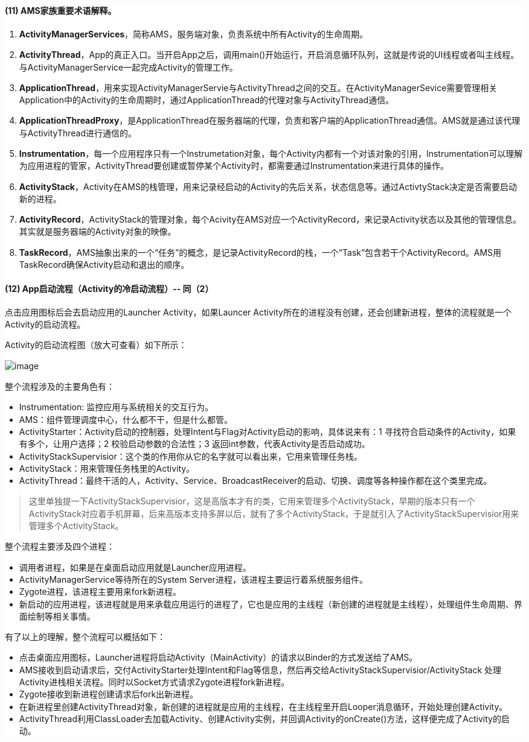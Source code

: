 #### (11) AMS家族重要术语解释。

1. **ActivityManagerServices**，简称AMS，服务端对象，负责系统中所有Activity的生命周期。

2. **ActivityThread**，App的真正入口。当开启App之后，调用main()开始运行，开启消息循环队列，这就是传说的UI线程或者叫主线程。与ActivityManagerService一起完成Activity的管理工作。

3. **ApplicationThread**，用来实现ActivityManagerServie与ActivityThread之间的交互。在ActivityManagerSevice需要管理相关Application中的Activity的生命周期时，通过ApplicationThread的代理对象与ActivityThread通信。

4. **ApplicationThreadProxy**，是ApplicationThread在服务器端的代理，负责和客户端的ApplicationThread通信。AMS就是通过该代理与ActivityThread进行通信的。

5. **Instrumentation**，每一个应用程序只有一个Instrumetation对象，每个Activity内都有一个对该对象的引用，Instrumentation可以理解为应用进程的管家，ActivityThread要创建或暂停某个Activity时，都需要通过Instrumentation来进行具体的操作。

6. **ActivityStack**，Activity在AMS的栈管理，用来记录经启动的Activity的先后关系，状态信息等。通过ActivtyStack决定是否需要启动新的进程。

7. **ActivityRecord**，ActivityStack的管理对象，每个Acivity在AMS对应一个ActivityRecord，来记录Activity状态以及其他的管理信息。其实就是服务器端的Activity对象的映像。

8. **TaskRecord**，AMS抽象出来的一个“任务”的概念，是记录ActivityRecord的栈，一个“Task”包含若干个ActivityRecord。AMS用TaskRecord确保Activity启动和退出的顺序。

#### (12) App启动流程（Activity的冷启动流程）-- 同（2）

点击应用图标后会去启动应用的Launcher Activity，如果Launcer Activity所在的进程没有创建，还会创建新进程，整体的流程就是一个Activity的启动流程。

Activity的启动流程图（放大可查看）如下所示：

![image](https:////p3-juejin.byteimg.com/tos-cn-i-k3u1fbpfcp/6ebde239d45d4c969ffa5673885a03ad~tplv-k3u1fbpfcp-zoom-1.image)

整个流程涉及的主要角色有：

- Instrumentation: 监控应用与系统相关的交互行为。
- AMS：组件管理调度中心，什么都不干，但是什么都管。
- ActivityStarter：Activity启动的控制器，处理Intent与Flag对Activity启动的影响，具体说来有：1 寻找符合启动条件的Activity，如果有多个，让用户选择；2 校验启动参数的合法性；3 返回int参数，代表Activity是否启动成功。
- ActivityStackSupervisior：这个类的作用你从它的名字就可以看出来，它用来管理任务栈。
- ActivityStack：用来管理任务栈里的Activity。
- ActivityThread：最终干活的人，Activity、Service、BroadcastReceiver的启动、切换、调度等各种操作都在这个类里完成。

> 这里单独提一下ActivityStackSupervisior，这是高版本才有的类，它用来管理多个ActivityStack，早期的版本只有一个ActivityStack对应着手机屏幕，后来高版本支持多屏以后，就有了多个ActivityStack，于是就引入了ActivityStackSupervisior用来管理多个ActivityStack。

整个流程主要涉及四个进程：

- 调用者进程，如果是在桌面启动应用就是Launcher应用进程。
- ActivityManagerService等待所在的System Server进程，该进程主要运行着系统服务组件。
- Zygote进程，该进程主要用来fork新进程。
- 新启动的应用进程，该进程就是用来承载应用运行的进程了，它也是应用的主线程（新创建的进程就是主线程），处理组件生命周期、界面绘制等相关事情。

有了以上的理解，整个流程可以概括如下：

- 点击桌面应用图标，Launcher进程将启动Activity（MainActivity）的请求以Binder的方式发送给了AMS。
- AMS接收到启动请求后，交付ActivityStarter处理Intent和Flag等信息，然后再交给ActivityStackSupervisior/ActivityStack 处理Activity进栈相关流程。同时以Socket方式请求Zygote进程fork新进程。
- Zygote接收到新进程创建请求后fork出新进程。
- 在新进程里创建ActivityThread对象，新创建的进程就是应用的主线程，在主线程里开启Looper消息循环，开始处理创建Activity。
- ActivityThread利用ClassLoader去加载Activity、创建Activity实例，并回调Activity的onCreate()方法，这样便完成了Activity的启动。
